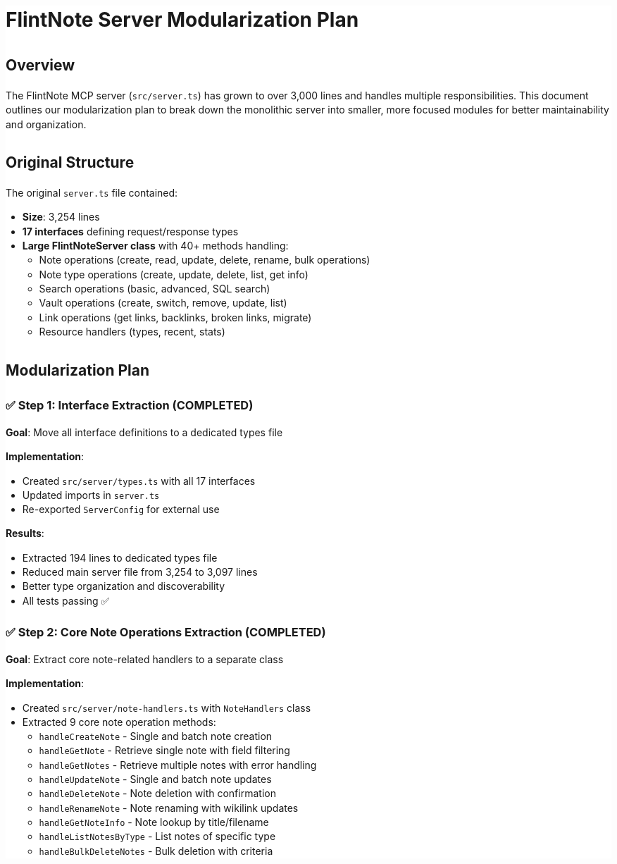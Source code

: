 # FlintNote Server Modularization Plan

## Overview

The FlintNote MCP server (`src/server.ts`) has grown to over 3,000 lines and handles multiple responsibilities. This document outlines our modularization plan to break down the monolithic server into smaller, more focused modules for better maintainability and organization.

## Original Structure

The original `server.ts` file contained:
- **Size**: 3,254 lines
- **17 interfaces** defining request/response types
- **Large FlintNoteServer class** with 40+ methods handling:
  - Note operations (create, read, update, delete, rename, bulk operations)
  - Note type operations (create, update, delete, list, get info)
  - Search operations (basic, advanced, SQL search)
  - Vault operations (create, switch, remove, update, list)
  - Link operations (get links, backlinks, broken links, migrate)
  - Resource handlers (types, recent, stats)

## Modularization Plan

### ✅ **Step 1: Interface Extraction** (COMPLETED)
**Goal**: Move all interface definitions to a dedicated types file

**Implementation**:
- Created `src/server/types.ts` with all 17 interfaces
- Updated imports in `server.ts`
- Re-exported `ServerConfig` for external use

**Results**:
- Extracted 194 lines to dedicated types file
- Reduced main server file from 3,254 to 3,097 lines
- Better type organization and discoverability
- All tests passing ✅

### ✅ **Step 2: Core Note Operations Extraction** (COMPLETED)
**Goal**: Extract core note-related handlers to a separate class

**Implementation**:
- Created `src/server/note-handlers.ts` with `NoteHandlers` class
- Extracted 9 core note operation methods:
  - `handleCreateNote` - Single and batch note creation
  - `handleGetNote` - Retrieve single note with field filtering
  - `handleGetNotes` - Retrieve multiple notes with error handling
  - `handleUpdateNote` - Single and batch note updates
  - `handleDeleteNote` - Note deletion with confirmation
  - `handleRenameNote` - Note renaming with wikilink updates
  - `handleGetNoteInfo` - Note lookup by title/filename
  - `handleListNotesByType` - List notes of specific type
  - `handleBulkDeleteNotes` - Bulk deletion with criteria
